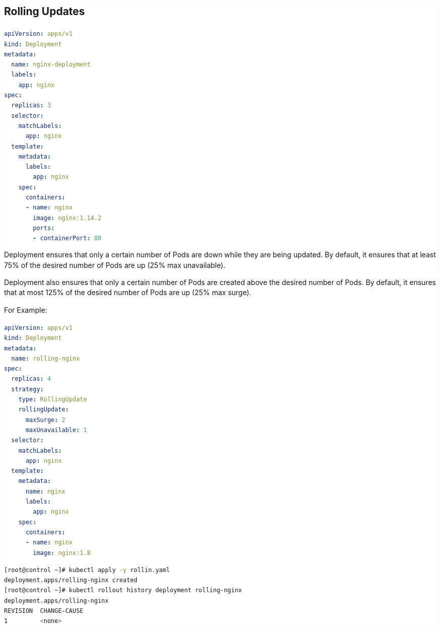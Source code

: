 
## Rolling Updates

```yaml
apiVersion: apps/v1
kind: Deployment
metadata:
  name: nginx-deployment
  labels:
    app: nginx
spec:
  replicas: 3
  selector:
    matchLabels:
      app: nginx
  template:
    metadata:
      labels:
        app: nginx
    spec:
      containers:
      - name: nginx
        image: nginx:1.14.2
        ports:
        - containerPort: 80
```

Deployment ensures that only a certain number of Pods are down while they are being updated. By default, it ensures that at least 75% of the desired number of Pods are up (25% max unavailable).

Deployment also ensures that only a certain number of Pods are created above the desired number of Pods. By default, it ensures that at most 125% of the desired number of Pods are up (25% max surge).

For Example:
```yaml
apiVersion: apps/v1
kind: Deployment
metadata:
  name: rolling-nginx
spec:
  replicas: 4
  strategy:
    type: RollingUpdate
    rollingUpdate:
      maxSurge: 2
      maxUnavailable: 1
  selector:
    matchLabels:
      app: nginx
  template:
    metadata:
      name: nginx
      labels:
        app: nginx
    spec:
      containers:
      - name: nginx
        image: nginx:1.8
```
```bash
[root@control ~]# kubectl apply -y rollin.yaml
deployment.apps/rolling-nginx created
[root@control ~]# kubectl rollout history deployment rolling-nginx 
deployment.apps/rolling-nginx 
REVISION  CHANGE-CAUSE
1         <none>
```